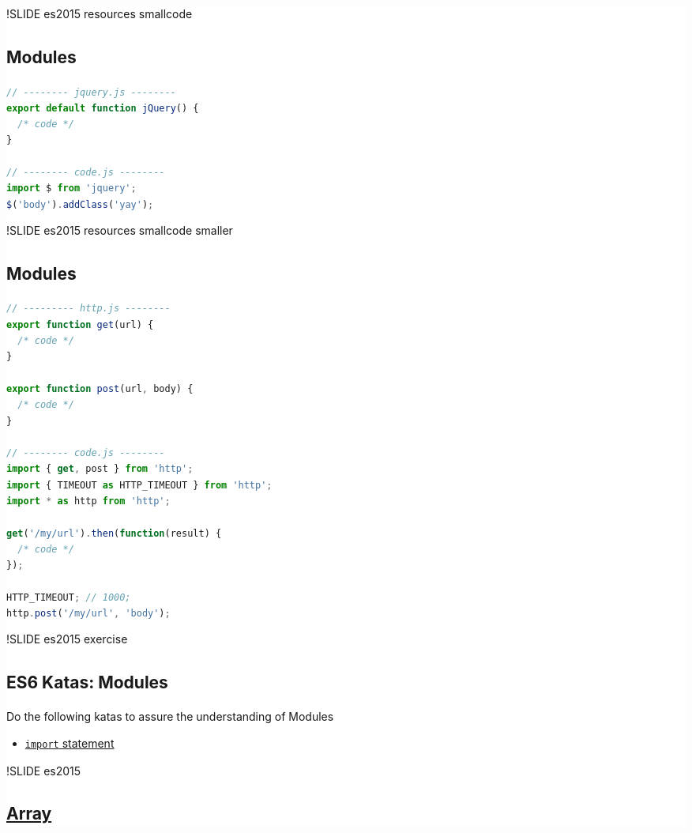 !SLIDE es2015 resources smallcode

## Modules

```javascript
// -------- jquery.js --------
export default function jQuery() {
  /* code */
}

// -------- code.js --------
import $ from 'jquery';
$('body').addClass('yay');

```

!SLIDE es2015 resources smallcode smaller

## Modules

```javascript
// --------- http.js --------
export function get(url) {
  /* code */
}

export function post(url, body) {
  /* code */
}

// -------- code.js --------
import { get, post } from 'http';
import { TIMEOUT as HTTP_TIMEOUT } from 'http';
import * as http from 'http';

get('/my/url').then(function(result) {
  /* code */
});

HTTP_TIMEOUT; // 1000;
http.post('/my/url', 'body');
```


!SLIDE es2015 exercise

## <span class="icon-laptop"></span> ES6 Katas: Modules

Do the following katas to assure the understanding of Modules
- [`import` statement](http://tddbin.com/#?kata=es6/language/modules/import)

!SLIDE es2015

## [Array](https://developer.mozilla.org/en-US/docs/Web/JavaScript/Reference/Global_Objects/Array)
